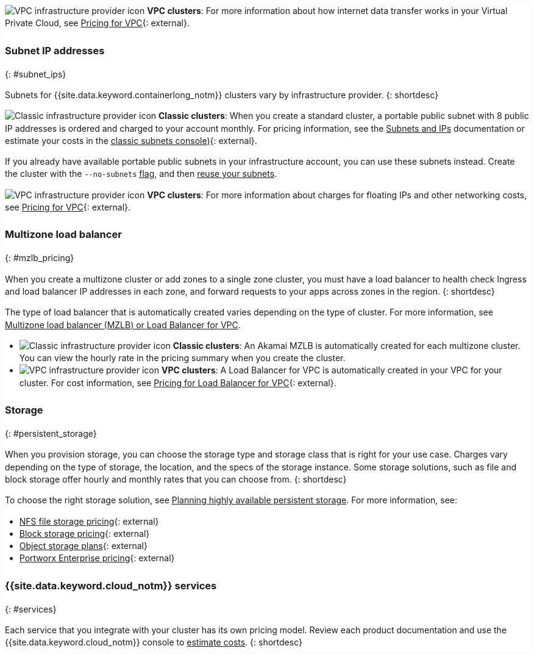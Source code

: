 <img src="images/icon-vpc.png" alt="VPC infrastructure provider icon" width="15" style="width:15px; border-style: none"/> **VPC clusters**: For more information about how internet data transfer works in your Virtual Private Cloud, see [Pricing for VPC](https://www.ibm.com/cloud/vpc/pricing){: external}.

### Subnet IP addresses
{: #subnet_ips}

Subnets for {{site.data.keyword.containerlong_notm}} clusters vary by infrastructure provider.
{: shortdesc}

<img src="images/icon-classic.png" alt="Classic infrastructure provider icon" width="15" style="width:15px; border-style: none"/> **Classic clusters**: When you create a standard cluster, a portable public subnet with 8 public IP addresses is ordered and charged to your account monthly. For pricing information, see the [Subnets and IPs](/docs/subnets?topic=subnets-pricing-for-ibm-cloud-subnets) documentation or estimate your costs in the [classic subnets console)](https://cloud.ibm.com/classic/network/subnet/provision){: external}.</p><p>If you already have available portable public subnets in your infrastructure account, you can use these subnets instead. Create the cluster with the `--no-subnets` [flag](/docs/containers?topic=containers-kubernetes-service-cli#cs_cluster_create), and then [reuse your subnets](/docs/containers?topic=containers-subnets#subnets_custom).

<img src="images/icon-vpc.png" alt="VPC infrastructure provider icon" width="15" style="width:15px; border-style: none"/> **VPC clusters**: For more information about charges for floating IPs and other networking costs, see [Pricing for VPC](https://www.ibm.com/cloud/vpc/pricing){: external}.

### Multizone load balancer
{: #mzlb_pricing}

When you create a multizone cluster or add zones to a single zone cluster, you must have a load balancer to health check Ingress and load balancer IP addresses in each zone, and forward requests to your apps across zones in the region.
{: shortdesc}

The type of load balancer that is automatically created varies depending on the type of cluster. For more information, see [Multizone load balancer (MZLB) or Load Balancer for VPC](/docs/containers?topic=containers-ingress-about#mzlb).
* <img src="images/icon-classic.png" alt="Classic infrastructure provider icon" width="15" style="width:15px; border-style: none"/> **Classic clusters**: An Akamai MZLB is automatically created for each multizone cluster. You can view the hourly rate in the pricing summary when you create the cluster.
* <img src="images/icon-vpc.png" alt="VPC infrastructure provider icon" width="15" style="width:15px; border-style: none"/> **VPC clusters**: A Load Balancer for VPC is automatically created in your VPC for your cluster. For cost information, see [Pricing for Load Balancer for VPC](https://www.ibm.com/cloud/vpc/pricing){: external}.



### Storage
{: #persistent_storage}

When you provision storage, you can choose the storage type and storage class that is right for your use case. Charges vary depending on the type of storage, the location, and the specs of the storage instance. Some storage solutions, such as file and block storage offer hourly and monthly rates that you can choose from.
{: shortdesc}

To choose the right storage solution, see [Planning highly available persistent storage](/docs/containers?topic=containers-storage_planning#storage_planning). For more information, see:
* [NFS file storage pricing](https://www.ibm.com/cloud/file-storage/pricing){: external}
* [Block storage pricing](https://www.ibm.com/cloud/block-storage/pricing){: external}
* [Object storage plans](https://www.ibm.com/cloud/object-storage/pricing/#s3api){: external}
* [Portworx Enterprise pricing](https://cloud.ibm.com/catalog/services/portworx-enterprise){: external}

### {{site.data.keyword.cloud_notm}} services
{: #services}

Each service that you integrate with your cluster has its own pricing model. Review each product documentation and use the {{site.data.keyword.cloud_notm}} console to [estimate costs](/docs/billing-usage?topic=billing-usage-cost#cost).
{: shortdesc}
